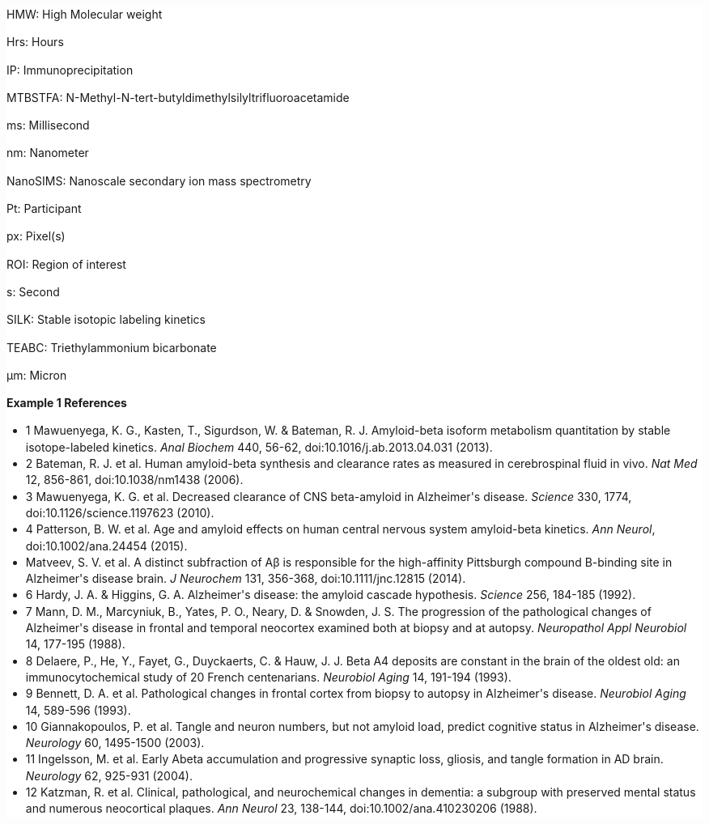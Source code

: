 HMW: High Molecular weight

Hrs: Hours

IP: Immunoprecipitation

MTBSTFA: N-Methyl-N-tert-butyldimethylsilyltrifluoroacetamide

ms: Millisecond

nm: Nanometer

NanoSIMS: Nanoscale secondary ion mass spectrometry

Pt: Participant

px: Pixel(s)

ROI: Region of interest

s: Second

SILK: Stable isotopic labeling kinetics

TEABC: Triethylammonium bicarbonate

μm: Micron

**Example 1 References**

- 1 Mawuenyega, K. G., Kasten, T., Sigurdson, W. & Bateman, R. J.
  Amyloid-beta isoform metabolism quantitation by stable isotope-labeled
  kinetics. *Anal Biochem* 440, 56-62, doi:10.1016/j.ab.2013.04.031
  (2013).
- 2 Bateman, R. J. et al. Human amyloid-beta synthesis and clearance
  rates as measured in cerebrospinal fluid in vivo. *Nat Med* 12,
  856-861, doi:10.1038/nm1438 (2006).
- 3 Mawuenyega, K. G. et al. Decreased clearance of CNS beta-amyloid in
  Alzheimer's disease. *Science* 330, 1774, doi:10.1126/science.1197623
  (2010).
- 4 Patterson, B. W. et al. Age and amyloid effects on human central
  nervous system amyloid-beta kinetics. *Ann Neurol*,
  doi:10.1002/ana.24454 (2015).
- Matveev, S. V. et al. A distinct subfraction of Aβ is responsible for
  the high-affinity Pittsburgh compound B-binding site in Alzheimer's
  disease brain. *J Neurochem* 131, 356-368, doi:10.1111/jnc.12815
  (2014).
- 6 Hardy, J. A. & Higgins, G. A. Alzheimer's disease: the amyloid
  cascade hypothesis. *Science* 256, 184-185 (1992).
- 7 Mann, D. M., Marcyniuk, B., Yates, P. O., Neary, D. & Snowden, J. S.
  The progression of the pathological changes of Alzheimer's disease in
  frontal and temporal neocortex examined both at biopsy and at autopsy.
  *Neuropathol Appl Neurobiol* 14, 177-195 (1988).
- 8 Delaere, P., He, Y., Fayet, G., Duyckaerts, C. & Hauw, J. J. Beta A4
  deposits are constant in the brain of the oldest old: an
  immunocytochemical study of 20 French centenarians. *Neurobiol Aging*
  14, 191-194 (1993).
- 9 Bennett, D. A. et al. Pathological changes in frontal cortex from
  biopsy to autopsy in Alzheimer's disease. *Neurobiol Aging* 14,
  589-596 (1993).
- 10 Giannakopoulos, P. et al. Tangle and neuron numbers, but not
  amyloid load, predict cognitive status in Alzheimer's disease.
  *Neurology* 60, 1495-1500 (2003).
- 11 Ingelsson, M. et al. Early Abeta accumulation and progressive
  synaptic loss, gliosis, and tangle formation in AD brain. *Neurology*
  62, 925-931 (2004).
- 12 Katzman, R. et al. Clinical, pathological, and neurochemical
  changes in dementia: a subgroup with preserved mental status and
  numerous neocortical plaques. *Ann Neurol* 23, 138-144,
  doi:10.1002/ana.410230206 (1988).